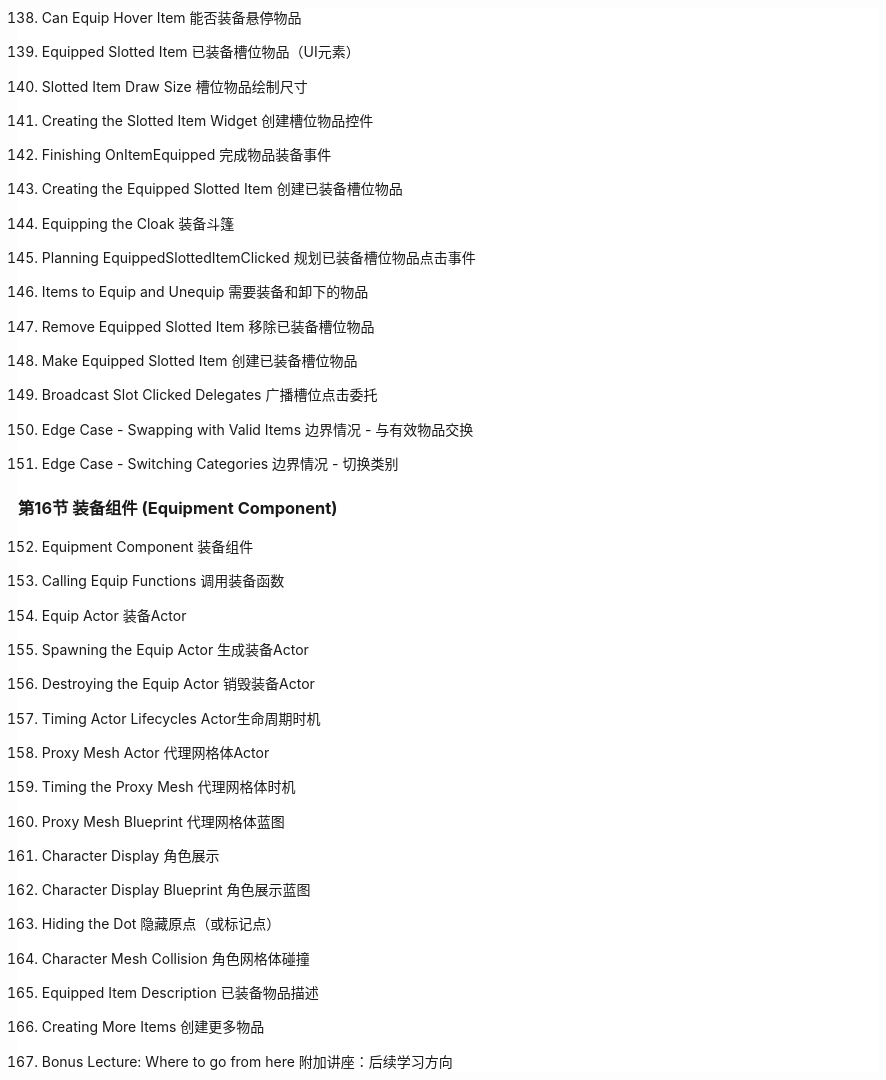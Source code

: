 138. Can Equip Hover Item 能否装备悬停物品

139. Equipped Slotted Item 已装备槽位物品（UI元素）

140. Slotted Item Draw Size 槽位物品绘制尺寸

141. Creating the Slotted Item Widget 创建槽位物品控件

142. Finishing OnItemEquipped 完成物品装备事件

143. Creating the Equipped Slotted Item 创建已装备槽位物品

144. Equipping the Cloak 装备斗篷

145. Planning EquippedSlottedItemClicked 规划已装备槽位物品点击事件

146. Items to Equip and Unequip 需要装备和卸下的物品

147. Remove Equipped Slotted Item 移除已装备槽位物品

148. Make Equipped Slotted Item 创建已装备槽位物品

149. Broadcast Slot Clicked Delegates 广播槽位点击委托

150. Edge Case - Swapping with Valid Items 边界情况 - 与有效物品交换

151. Edge Case - Switching Categories 边界情况 - 切换类别


### 第16节 装备组件 (Equipment Component)

152. Equipment Component 装备组件

153. Calling Equip Functions 调用装备函数

154. Equip Actor 装备Actor

155. Spawning the Equip Actor 生成装备Actor

156. Destroying the Equip Actor 销毁装备Actor

157. Timing Actor Lifecycles Actor生命周期时机

158. Proxy Mesh Actor 代理网格体Actor

159. Timing the Proxy Mesh 代理网格体时机

160. Proxy Mesh Blueprint 代理网格体蓝图

161. Character Display 角色展示

162. Character Display Blueprint 角色展示蓝图

163. Hiding the Dot 隐藏原点（或标记点）

164. Character Mesh Collision 角色网格体碰撞

165. Equipped Item Description 已装备物品描述

166. Creating More Items 创建更多物品

167. Bonus Lecture: Where to go from here 附加讲座：后续学习方向